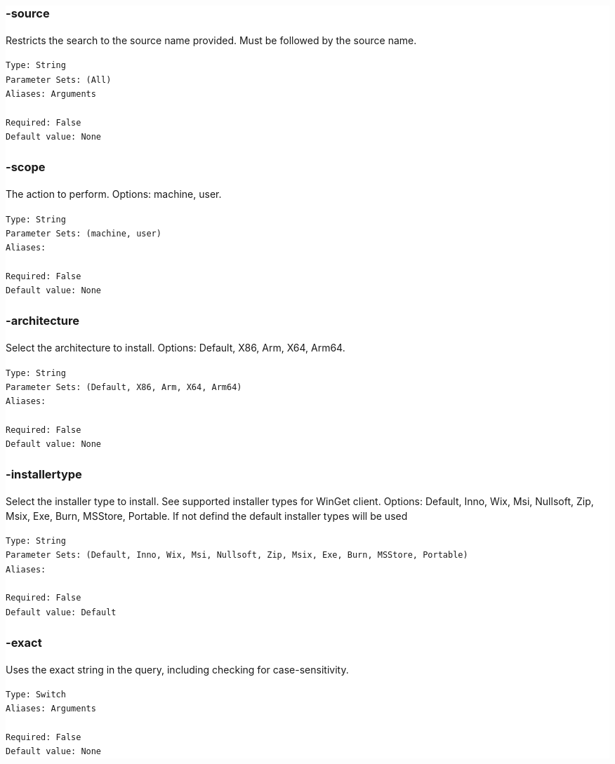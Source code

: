 ### -source
Restricts the search to the source name provided. Must be followed by the source name.
```
Type: String
Parameter Sets: (All)
Aliases: Arguments

Required: False
Default value: None
```

### -scope
The action to perform. Options: machine, user.
```
Type: String
Parameter Sets: (machine, user)
Aliases:

Required: False
Default value: None
```

### -architecture
Select the architecture to install. Options: Default, X86, Arm, X64, Arm64.
```
Type: String
Parameter Sets: (Default, X86, Arm, X64, Arm64)
Aliases:

Required: False
Default value: None
```

### -installertype
Select the installer type to install. See supported installer types for WinGet client. Options: Default, Inno, Wix, Msi, Nullsoft, Zip, Msix, Exe, Burn, MSStore, Portable.
If not defind the default installer types will be used
```
Type: String
Parameter Sets: (Default, Inno, Wix, Msi, Nullsoft, Zip, Msix, Exe, Burn, MSStore, Portable)
Aliases:

Required: False
Default value: Default
```

### -exact
Uses the exact string in the query, including checking for case-sensitivity.
```
Type: Switch
Aliases: Arguments

Required: False
Default value: None
```

